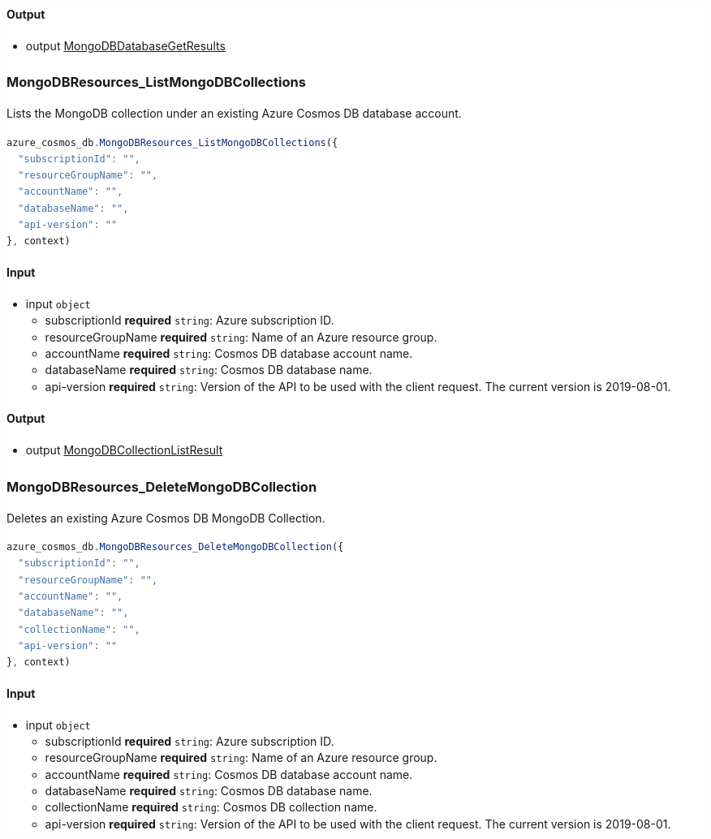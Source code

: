#### Output
* output [MongoDBDatabaseGetResults](#mongodbdatabasegetresults)

### MongoDBResources_ListMongoDBCollections
Lists the MongoDB collection under an existing Azure Cosmos DB database account.


```js
azure_cosmos_db.MongoDBResources_ListMongoDBCollections({
  "subscriptionId": "",
  "resourceGroupName": "",
  "accountName": "",
  "databaseName": "",
  "api-version": ""
}, context)
```

#### Input
* input `object`
  * subscriptionId **required** `string`: Azure subscription ID.
  * resourceGroupName **required** `string`: Name of an Azure resource group.
  * accountName **required** `string`: Cosmos DB database account name.
  * databaseName **required** `string`: Cosmos DB database name.
  * api-version **required** `string`: Version of the API to be used with the client request. The current version is 2019-08-01.

#### Output
* output [MongoDBCollectionListResult](#mongodbcollectionlistresult)

### MongoDBResources_DeleteMongoDBCollection
Deletes an existing Azure Cosmos DB MongoDB Collection.


```js
azure_cosmos_db.MongoDBResources_DeleteMongoDBCollection({
  "subscriptionId": "",
  "resourceGroupName": "",
  "accountName": "",
  "databaseName": "",
  "collectionName": "",
  "api-version": ""
}, context)
```

#### Input
* input `object`
  * subscriptionId **required** `string`: Azure subscription ID.
  * resourceGroupName **required** `string`: Name of an Azure resource group.
  * accountName **required** `string`: Cosmos DB database account name.
  * databaseName **required** `string`: Cosmos DB database name.
  * collectionName **required** `string`: Cosmos DB collection name.
  * api-version **required** `string`: Version of the API to be used with the client request. The current version is 2019-08-01.
